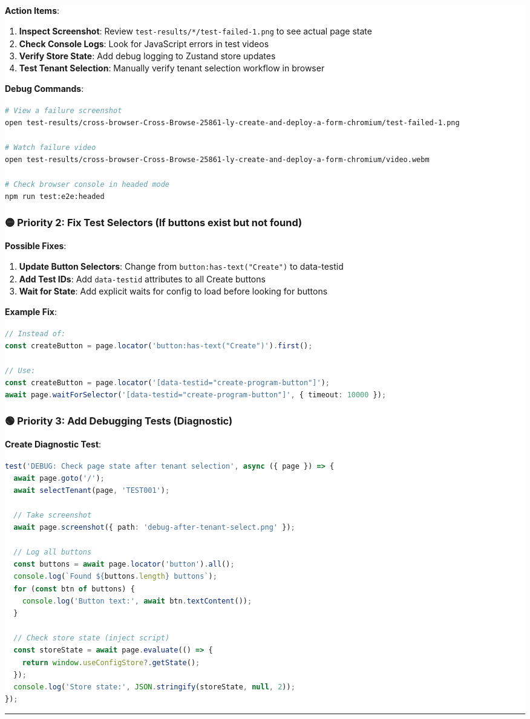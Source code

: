 **Action Items**:

1. **Inspect Screenshot**: Review `test-results/*/test-failed-1.png` to see actual page state
2. **Check Console Logs**: Look for JavaScript errors in test videos
3. **Verify Store State**: Add debug logging to Zustand store updates
4. **Test Tenant Selection**: Manually verify tenant selection workflow in browser

**Debug Commands**:
```bash
# View a failure screenshot
open test-results/cross-browser-Cross-Browse-25861-ly-create-and-deploy-a-form-chromium/test-failed-1.png

# Watch failure video
open test-results/cross-browser-Cross-Browse-25861-ly-create-and-deploy-a-form-chromium/video.webm

# Check browser console in headed mode
npm run test:e2e:headed
```

### 🟡 Priority 2: Fix Test Selectors (If buttons exist but not found)

**Possible Fixes**:

1. **Update Button Selectors**: Change from `button:has-text("Create")` to data-testid
2. **Add Test IDs**: Add `data-testid` attributes to all Create buttons
3. **Wait for State**: Add explicit waits for config to load before looking for buttons

**Example Fix**:
```typescript
// Instead of:
const createButton = page.locator('button:has-text("Create")').first();

// Use:
const createButton = page.locator('[data-testid="create-program-button"]');
await page.waitForSelector('[data-testid="create-program-button"]', { timeout: 10000 });
```

### 🟢 Priority 3: Add Debugging Tests (Diagnostic)

**Create Diagnostic Test**:

```typescript
test('DEBUG: Check page state after tenant selection', async ({ page }) => {
  await page.goto('/');
  await selectTenant(page, 'TEST001');

  // Take screenshot
  await page.screenshot({ path: 'debug-after-tenant-select.png' });

  // Log all buttons
  const buttons = await page.locator('button').all();
  console.log(`Found ${buttons.length} buttons`);
  for (const btn of buttons) {
    console.log('Button text:', await btn.textContent());
  }

  // Check store state (inject script)
  const storeState = await page.evaluate(() => {
    return window.useConfigStore?.getState();
  });
  console.log('Store state:', JSON.stringify(storeState, null, 2));
});
```

---